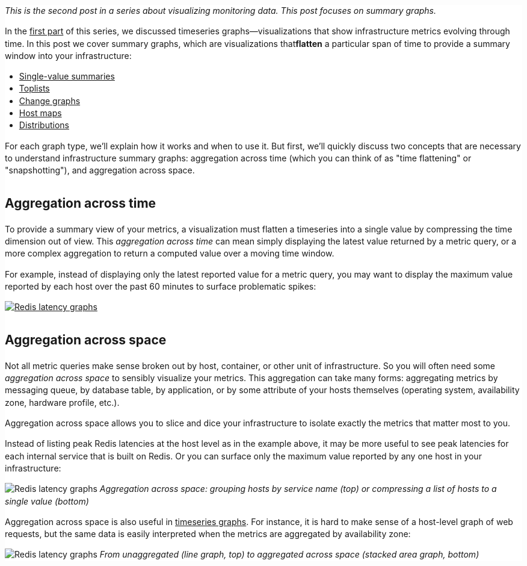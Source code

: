 *This is the second post in a series about visualizing monitoring data. This post focuses on summary graphs.* 

In the [first part][part-1] of this series, we discussed timeseries graphs—visualizations that show infrastructure metrics evolving through time. In this post we cover summary graphs, which are visualizations that ​**flatten**​ a particular span of time to provide a summary window into your infrastructure:

* [Single-value summaries](#single-value-summaries)
* [Toplists](#toplists)
* [Change graphs](#change-graphs)
* [Host maps](#host-maps)
* [Distributions](#distributions)

For each graph type, we’ll explain how it works and when to use it. But first, we’ll quickly discuss two concepts that are necessary to understand infrastructure summary graphs: aggregation across time (which you can think of as "time flattening" or "snapshotting"), and aggregation across space.

## Aggregation across time

To provide a summary view of your metrics, a visualization must flatten a timeseries into a single value by compressing the time dimension out of view. This *aggregation across time* can mean simply displaying the latest value returned by a metric query, or a more complex aggregation to return a computed value over a moving time window. 

For example, instead of displaying only the latest reported value for a metric query, you may want to display the maximum value reported by each host over the past 60 minutes to surface problematic spikes:

[![Redis latency graphs][toplevel-agg-time]][toplevel-agg-time]

## Aggregation across space

Not all metric queries make sense broken out by host, container, or other unit of infrastructure. So you will often need some *aggregation across space* to sensibly visualize your metrics. This aggregation can take many forms: aggregating metrics by messaging queue, by database table, by application, or by some attribute of your hosts themselves (operating system, availability zone, hardware profile, etc.). 

Aggregation across space allows you to slice and dice your infrastructure to isolate exactly the metrics that matter most to you. 

Instead of listing peak Redis latencies at the host level as in the example above, it may be more useful to see peak latencies for each internal service that is built on Redis. Or you can surface only the maximum value reported by any one host in your infrastructure:

![Redis latency graphs][toplevel-agg-snapshot] *Aggregation across space: grouping hosts by service name (top) or compressing a list of hosts to a single value (bottom)*

Aggregation across space is also useful in [timeseries graphs][part-1]. For instance, it is hard to make sense of a host-level graph of web requests, but the same data is easily interpreted when the metrics are aggregated by availability zone:

![Redis latency graphs][toplevel-agg-timeseries] *From unaggregated (line graph, top) to aggregated across space (stacked area graph, bottom)*


[part-1]: https://www.datadoghq.com/blog/timeseries-metric-graphs-101/
[toplists]: https://www.datadoghq.com/blog/easy-ranking-new-top-lists/
[change-graphs]: https://www.datadoghq.com/blog/metrics-better-or-worse-than-before/
[hostmaps]: https://www.datadoghq.com/blog/introducing-host-maps-know-thy-infrastructure/
[distribution-docs]: http://docs.datadoghq.com/graphing/#distribution
[part-1-heat-maps]: https://www.datadoghq.com/blog/timeseries-metric-graphs-101/#heat-maps
[toplevel-agg-time]: https://don08600y3gfm.cloudfront.net/ps3b/blog/images/2016-01-graphing-101/pt2/redis-toplist1.png
[toplevel-agg-timeseries]: https://don08600y3gfm.cloudfront.net/ps3b/blog/images/2016-01-graphing-101/pt2/redis-agg-space2.png
[toplevel-agg-snapshot]: https://don08600y3gfm.cloudfront.net/ps3b/blog/images/2016-01-graphing-101/pt2/redis-toplist3.png
[value-of-tagging]: https://www.datadoghq.com/blog/the-power-of-tagged-metrics/
[single-annotated]: https://don08600y3gfm.cloudfront.net/ps3b/blog/images/2016-01-graphing-101/pt2/single-annotated4.png
[toplist-annotated]: https://don08600y3gfm.cloudfront.net/ps3b/blog/images/2016-01-graphing-101/pt2/toplist-annotated2.png
[change-annotated]: https://don08600y3gfm.cloudfront.net/ps3b/blog/images/2016-01-graphing-101/pt2/change-annotated6.png
[hostmap-annotated]: https://don08600y3gfm.cloudfront.net/ps3b/blog/images/2016-01-graphing-101/pt2/hostmap-annotated4.png
[distribution-annotated]: https://don08600y3gfm.cloudfront.net/ps3b/blog/images/2016-01-graphing-101/pt2/distribution-annotated6.png